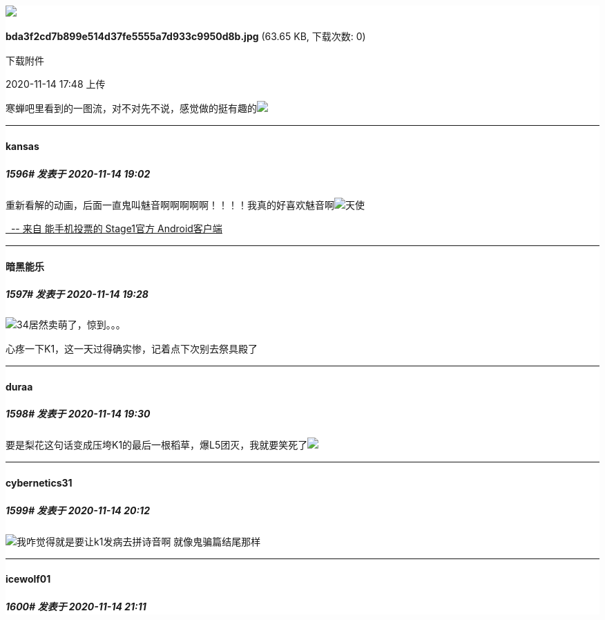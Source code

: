 
<img src="https://img.saraba1st.com/forum/202011/14/174805wm3mrrblvhlnmz8v.jpg" referrerpolicy="no-referrer">


<strong>bda3f2cd7b899e514d37fe5555a7d933c9950d8b.jpg</strong> (63.65 KB, 下载次数: 0)

下载附件

2020-11-14 17:48 上传


寒蝉吧里看到的一图流，对不对先不说，感觉做的挺有趣的<img src="https://static.saraba1st.com/image/smiley/face2017/066.png" referrerpolicy="no-referrer">


*****

####  kansas  
##### 1596#       发表于 2020-11-14 19:02


重新看解的动画，后面一直鬼叫魅音啊啊啊啊啊！！！！我真的好喜欢魅音啊<img src="https://static.saraba1st.com/image/smiley/face2017/140.png" referrerpolicy="no-referrer">天使

[  -- 来自 能手机投票的 Stage1官方 Android客户端](https://www.coolapk.com/apk/140634)


*****

####  暗黑能乐  
##### 1597#       发表于 2020-11-14 19:28


<img src="https://static.saraba1st.com/image/smiley/face2017/068.png" referrerpolicy="no-referrer">34居然卖萌了，惊到。。。

心疼一下K1，这一天过得确实惨，记着点下次别去祭具殿了


*****

####  duraa  
##### 1598#       发表于 2020-11-14 19:30


要是梨花这句话变成压垮K1的最后一根稻草，爆L5团灭，我就要笑死了<img src="https://static.saraba1st.com/image/smiley/face2017/067.png" referrerpolicy="no-referrer">


*****

####  cybernetics31  
##### 1599#       发表于 2020-11-14 20:12


<img src="https://static.saraba1st.com/image/smiley/face2017/067.png" referrerpolicy="no-referrer">我咋觉得就是要让k1发病去拼诗音啊 就像鬼骗篇结尾那样


*****

####  icewolf01  
##### 1600#       发表于 2020-11-14 21:11
